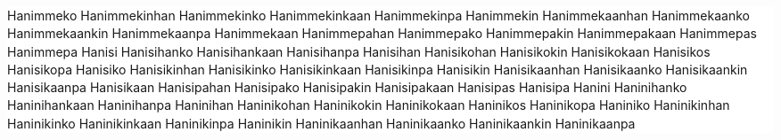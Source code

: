 Hanimmeko
Hanimmekinhan
Hanimmekinko
Hanimmekinkaan
Hanimmekinpa
Hanimmekin
Hanimmekaanhan
Hanimmekaanko
Hanimmekaankin
Hanimmekaanpa
Hanimmekaan
Hanimmepahan
Hanimmepako
Hanimmepakin
Hanimmepakaan
Hanimmepas
Hanimmepa
Hanisi
Hanisihanko
Hanisihankaan
Hanisihanpa
Hanisihan
Hanisikohan
Hanisikokin
Hanisikokaan
Hanisikos
Hanisikopa
Hanisiko
Hanisikinhan
Hanisikinko
Hanisikinkaan
Hanisikinpa
Hanisikin
Hanisikaanhan
Hanisikaanko
Hanisikaankin
Hanisikaanpa
Hanisikaan
Hanisipahan
Hanisipako
Hanisipakin
Hanisipakaan
Hanisipas
Hanisipa
Hanini
Haninihanko
Haninihankaan
Haninihanpa
Haninihan
Haninikohan
Haninikokin
Haninikokaan
Haninikos
Haninikopa
Haniniko
Haninikinhan
Haninikinko
Haninikinkaan
Haninikinpa
Haninikin
Haninikaanhan
Haninikaanko
Haninikaankin
Haninikaanpa